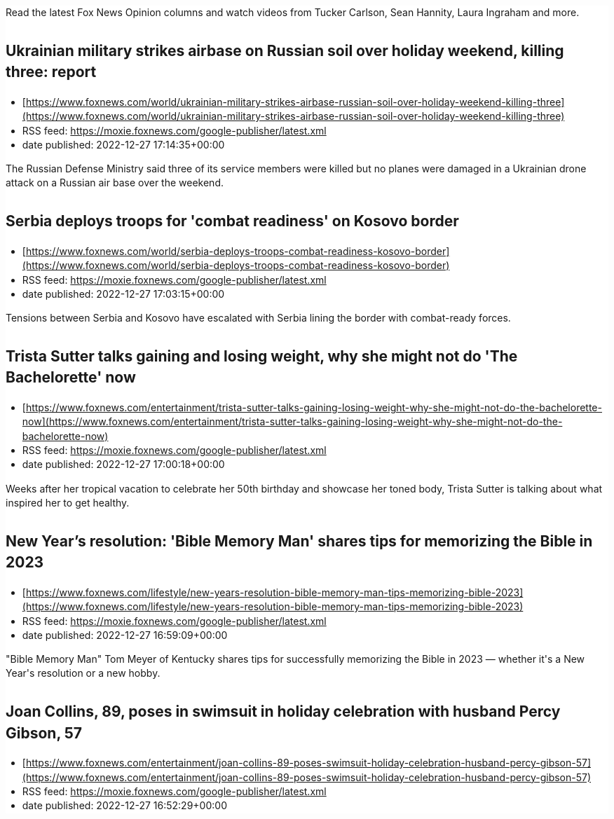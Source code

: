 Read the latest Fox News Opinion columns and watch videos from Tucker Carlson, Sean Hannity, Laura Ingraham and more.

## Ukrainian military strikes airbase on Russian soil over holiday weekend, killing three: report
 - [https://www.foxnews.com/world/ukrainian-military-strikes-airbase-russian-soil-over-holiday-weekend-killing-three](https://www.foxnews.com/world/ukrainian-military-strikes-airbase-russian-soil-over-holiday-weekend-killing-three)
 - RSS feed: https://moxie.foxnews.com/google-publisher/latest.xml
 - date published: 2022-12-27 17:14:35+00:00

The Russian Defense Ministry said three of its service members were killed but no planes were damaged in a Ukrainian drone attack on a Russian air base over the weekend.

## Serbia deploys troops for 'combat readiness' on Kosovo border
 - [https://www.foxnews.com/world/serbia-deploys-troops-combat-readiness-kosovo-border](https://www.foxnews.com/world/serbia-deploys-troops-combat-readiness-kosovo-border)
 - RSS feed: https://moxie.foxnews.com/google-publisher/latest.xml
 - date published: 2022-12-27 17:03:15+00:00

Tensions between Serbia and Kosovo have escalated with Serbia lining the border with combat-ready forces.

## Trista Sutter talks gaining and losing weight, why she might not do 'The Bachelorette' now
 - [https://www.foxnews.com/entertainment/trista-sutter-talks-gaining-losing-weight-why-she-might-not-do-the-bachelorette-now](https://www.foxnews.com/entertainment/trista-sutter-talks-gaining-losing-weight-why-she-might-not-do-the-bachelorette-now)
 - RSS feed: https://moxie.foxnews.com/google-publisher/latest.xml
 - date published: 2022-12-27 17:00:18+00:00

Weeks after her tropical vacation to celebrate her 50th birthday and showcase her toned body, Trista Sutter is talking about what inspired her to get healthy.

## New Year’s resolution: 'Bible Memory Man' shares tips for memorizing the Bible in 2023
 - [https://www.foxnews.com/lifestyle/new-years-resolution-bible-memory-man-tips-memorizing-bible-2023](https://www.foxnews.com/lifestyle/new-years-resolution-bible-memory-man-tips-memorizing-bible-2023)
 - RSS feed: https://moxie.foxnews.com/google-publisher/latest.xml
 - date published: 2022-12-27 16:59:09+00:00

"Bible Memory Man" Tom Meyer of Kentucky shares tips for successfully memorizing the Bible in 2023 — whether it's a New Year's resolution or a new hobby.

## Joan Collins, 89, poses in swimsuit in holiday celebration with husband Percy Gibson, 57
 - [https://www.foxnews.com/entertainment/joan-collins-89-poses-swimsuit-holiday-celebration-husband-percy-gibson-57](https://www.foxnews.com/entertainment/joan-collins-89-poses-swimsuit-holiday-celebration-husband-percy-gibson-57)
 - RSS feed: https://moxie.foxnews.com/google-publisher/latest.xml
 - date published: 2022-12-27 16:52:29+00:00
